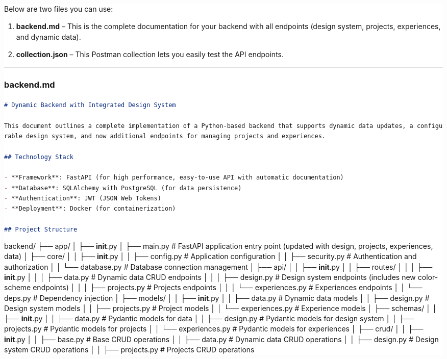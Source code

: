 Below are two files you can use:

1. **backend.md** – This is the complete documentation for your backend with all endpoints (design system, projects, experiences, and dynamic data).

2. **collection.json** – This Postman collection lets you easily test the API endpoints.

---

### backend.md

```markdown
# Dynamic Backend with Integrated Design System

This document outlines a complete implementation of a Python-based backend that supports dynamic data updates, a configurable design system, and now additional endpoints for managing projects and experiences.

## Technology Stack

- **Framework**: FastAPI (for high performance, easy-to-use API with automatic documentation)
- **Database**: SQLAlchemy with PostgreSQL (for data persistence)
- **Authentication**: JWT (JSON Web Tokens)
- **Deployment**: Docker (for containerization)

## Project Structure

```
backend/
├── app/
│   ├── __init__.py
│   ├── main.py                   # FastAPI application entry point (updated with design, projects, experiences, data)
│   ├── core/
│   │   ├── __init__.py
│   │   ├── config.py             # Application configuration
│   │   ├── security.py           # Authentication and authorization
│   │   └── database.py           # Database connection management
│   ├── api/
│   │   ├── __init__.py
│   │   ├── routes/
│   │   │   ├── __init__.py
│   │   │   ├── data.py           # Dynamic data CRUD endpoints
│   │   │   ├── design.py         # Design system endpoints (includes new color-scheme endpoints)
│   │   │   ├── projects.py       # Projects endpoints
│   │   │   └── experiences.py    # Experiences endpoints
│   │   └── deps.py               # Dependency injection
│   ├── models/
│   │   ├── __init__.py
│   │   ├── data.py               # Dynamic data models
│   │   ├── design.py             # Design system models
│   │   ├── projects.py           # Project models
│   │   └── experiences.py        # Experience models
│   ├── schemas/
│   │   ├── __init__.py
│   │   ├── data.py               # Pydantic models for data
│   │   ├── design.py             # Pydantic models for design system
│   │   ├── projects.py           # Pydantic models for projects
│   │   └── experiences.py        # Pydantic models for experiences
│   ├── crud/
│   │   ├── __init__.py
│   │   ├── base.py               # Base CRUD operations
│   │   ├── data.py               # Dynamic data CRUD operations
│   │   ├── design.py             # Design system CRUD operations
│   │   ├── projects.py           # Projects CRUD operations